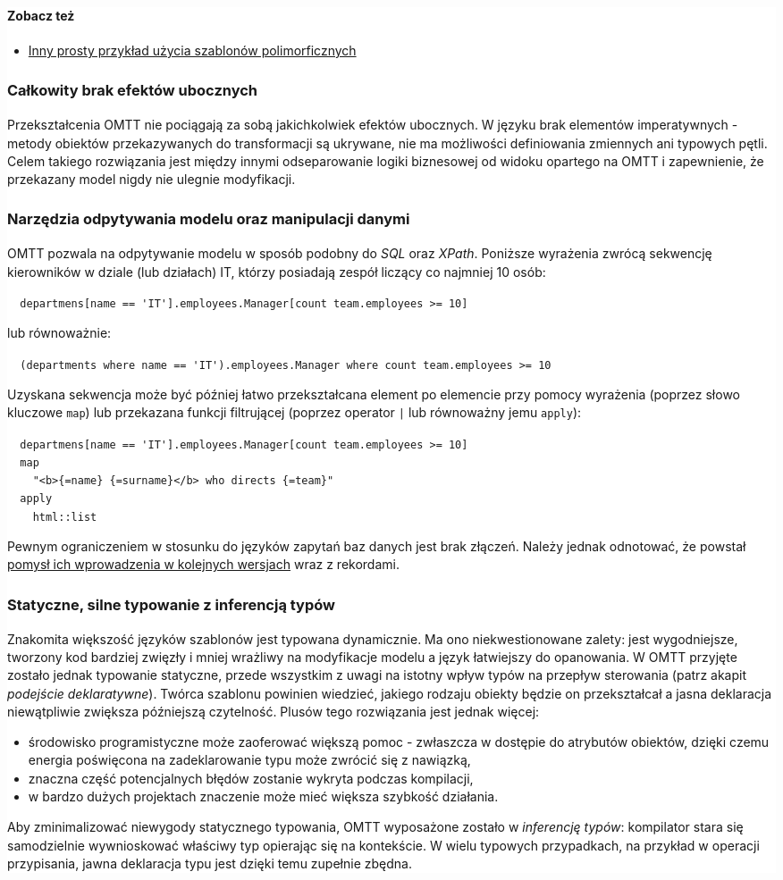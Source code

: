 #### Zobacz też ####
  * [Inny prosty przykład użycia szablonów polimorficznych](DeclarativeExample.md)

### Całkowity brak efektów ubocznych ###

Przekształcenia OMTT nie pociągają za sobą jakichkolwiek efektów ubocznych. W języku brak elementów imperatywnych - metody obiektów przekazywanych do transformacji są ukrywane, nie ma możliwości definiowania zmiennych ani typowych pętli. Celem takiego rozwiązania jest między innymi odseparowanie logiki biznesowej od widoku opartego na OMTT i zapewnienie, że przekazany model nigdy nie ulegnie modyfikacji.

### Narzędzia odpytywania modelu oraz manipulacji danymi ###

OMTT pozwala na odpytywanie modelu w sposób podobny do _SQL_ oraz _XPath_. Poniższe wyrażenia zwrócą sekwencję kierowników w dziale (lub działach) IT, którzy posiadają zespół liczący co najmniej 10 osób:
```
  departmens[name == 'IT'].employees.Manager[count team.employees >= 10]
```
lub równoważnie:
```
  (departments where name == 'IT').employees.Manager where count team.employees >= 10
```

Uzyskana sekwencja może być później łatwo przekształcana element po elemencie przy pomocy wyrażenia (poprzez słowo kluczowe `map`) lub przekazana funkcji filtrującej (poprzez operator `|` lub równoważny jemu `apply`):
```
  departmens[name == 'IT'].employees.Manager[count team.employees >= 10]
  map
    "<b>{=name} {=surname}</b> who directs {=team}"
  apply
    html::list
```

Pewnym ograniczeniem w stosunku do języków zapytań baz danych jest brak złączeń. Należy jednak odnotować, że powstał [pomysł ich wprowadzenia w kolejnych wersjach](FutureIdeas.md) wraz z rekordami.

### Statyczne, silne typowanie z inferencją typów ###

Znakomita większość języków szablonów jest typowana dynamicznie. Ma ono niekwestionowane zalety: jest wygodniejsze, tworzony kod bardziej zwięzły i mniej wrażliwy na modyfikacje modelu a język łatwiejszy do opanowania. W OMTT przyjęte zostało jednak typowanie statyczne, przede wszystkim z uwagi na istotny wpływ typów na przepływ sterowania (patrz akapit _podejście deklaratywne_). Twórca szablonu powinien wiedzieć, jakiego rodzaju obiekty będzie on przekształcał a jasna deklaracja niewątpliwie zwiększa późniejszą czytelność. Plusów tego rozwiązania jest jednak więcej:

  * środowisko programistyczne może zaoferować większą pomoc - zwłaszcza w dostępie do atrybutów obiektów, dzięki czemu energia poświęcona na zadeklarowanie typu może zwrócić się z nawiązką,
  * znaczna część potencjalnych błędów zostanie wykryta podczas kompilacji,
  * w bardzo dużych projektach znaczenie może mieć większa szybkość działania.

Aby zminimalizować niewygody statycznego typowania, OMTT wyposażone zostało w _inferencję typów_: kompilator stara się samodzielnie wywnioskować właściwy typ opierając się na kontekście. W wielu typowych przypadkach, na przykład w operacji przypisania, jawna deklaracja typu jest dzięki temu zupełnie zbędna.
